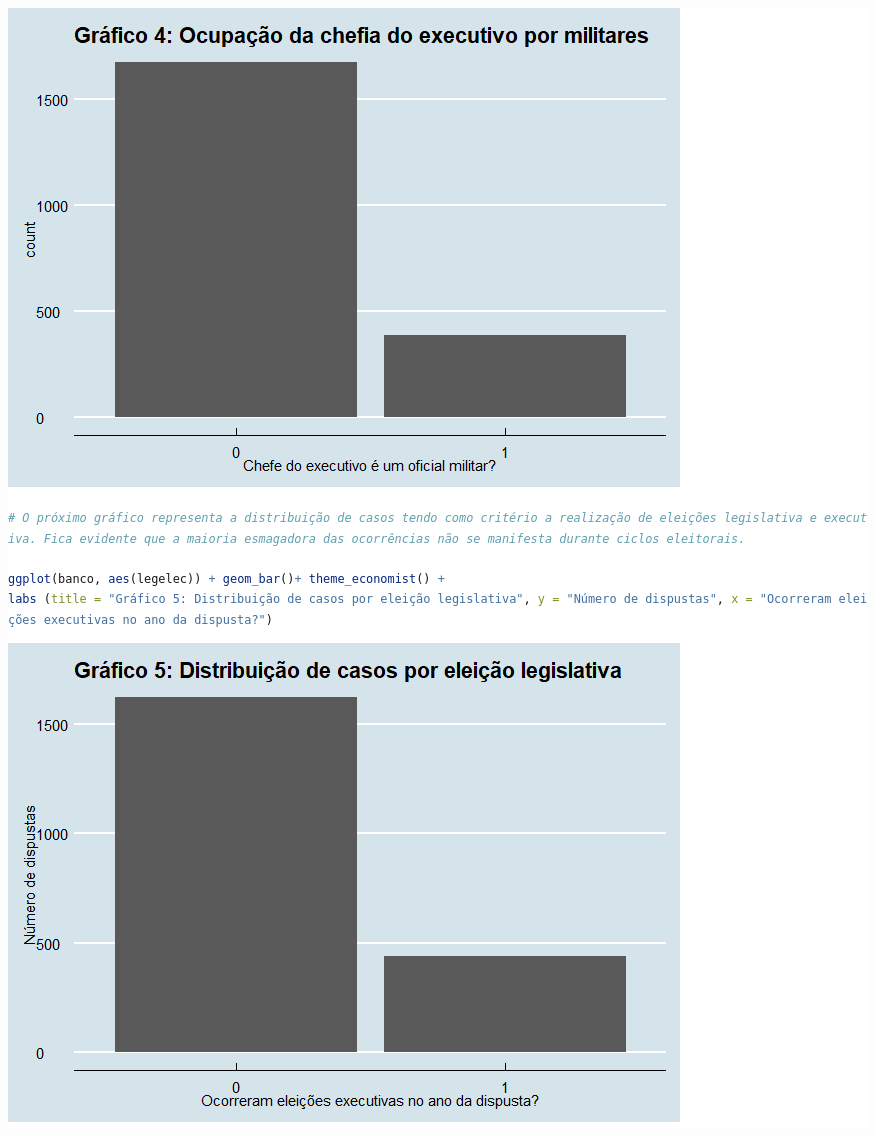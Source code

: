 ![](Trabalho-Final_files/figure-gfm/unnamed-chunk-6-4.png)

``` r
# O próximo gráfico representa a distribuição de casos tendo como critério a realização de eleições legislativa e executiva. Fica evidente que a maioria esmagadora das ocorrências não se manifesta durante ciclos eleitorais. 

ggplot(banco, aes(legelec)) + geom_bar()+ theme_economist() +
labs (title = "Gráfico 5: Distribuição de casos por eleição legislativa", y = "Número de dispustas", x = "Ocorreram eleições executivas no ano da dispusta?") 
```

![](Trabalho-Final_files/figure-gfm/unnamed-chunk-6-5.png)
